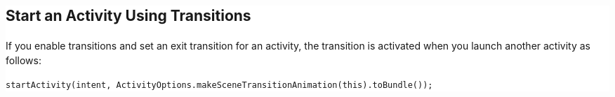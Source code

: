## Start an Activity Using Transitions
If you enable transitions and set an exit transition for an activity, the transition is activated when you launch another activity as follows:
```
startActivity(intent, ActivityOptions.makeSceneTransitionAnimation(this).toBundle());
```
